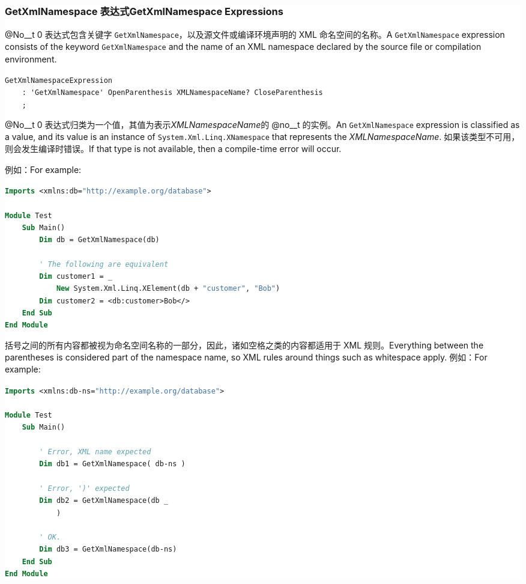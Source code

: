 
### <a name="getxmlnamespace-expressions"></a><span data-ttu-id="4c55c-336">GetXmlNamespace 表达式</span><span class="sxs-lookup"><span data-stu-id="4c55c-336">GetXmlNamespace Expressions</span></span>

<span data-ttu-id="4c55c-337">@No__t 0 表达式包含关键字 `GetXmlNamespace`，以及源文件或编译环境声明的 XML 命名空间的名称。</span><span class="sxs-lookup"><span data-stu-id="4c55c-337">A `GetXmlNamespace` expression consists of the keyword `GetXmlNamespace` and the name of an XML namespace declared by the source file or compilation environment.</span></span>

```antlr
GetXmlNamespaceExpression
    : 'GetXmlNamespace' OpenParenthesis XMLNamespaceName? CloseParenthesis
    ;
```

<span data-ttu-id="4c55c-338">@No__t 0 表达式归类为一个值，其值为表示*XMLNamespaceName*的 @no__t 的实例。</span><span class="sxs-lookup"><span data-stu-id="4c55c-338">An `GetXmlNamespace` expression is classified as a value, and its value is an instance of `System.Xml.Linq.XNamespace` that represents the *XMLNamespaceName*.</span></span> <span data-ttu-id="4c55c-339">如果该类型不可用，则会发生编译时错误。</span><span class="sxs-lookup"><span data-stu-id="4c55c-339">If that type is not available, then a compile-time error will occur.</span></span>

<span data-ttu-id="4c55c-340">例如：</span><span class="sxs-lookup"><span data-stu-id="4c55c-340">For example:</span></span>

```vb
Imports <xmlns:db="http://example.org/database">

Module Test
    Sub Main()
        Dim db = GetXmlNamespace(db)

        ' The following are equivalent
        Dim customer1 = _
            New System.Xml.Linq.XElement(db + "customer", "Bob")
        Dim customer2 = <db:customer>Bob</>
    End Sub
End Module
```

<span data-ttu-id="4c55c-341">括号之间的所有内容都被视为命名空间名称的一部分，因此，诸如空格之类的内容都适用于 XML 规则。</span><span class="sxs-lookup"><span data-stu-id="4c55c-341">Everything between the parentheses is considered part of the namespace name, so XML rules around things such as whitespace apply.</span></span> <span data-ttu-id="4c55c-342">例如：</span><span class="sxs-lookup"><span data-stu-id="4c55c-342">For example:</span></span>

```vb
Imports <xmlns:db-ns="http://example.org/database">

Module Test
    Sub Main()

        ' Error, XML name expected
        Dim db1 = GetXmlNamespace( db-ns )

        ' Error, ')' expected
        Dim db2 = GetXmlNamespace(db _
            )

        ' OK.
        Dim db3 = GetXmlNamespace(db-ns)
    End Sub
End Module
```
